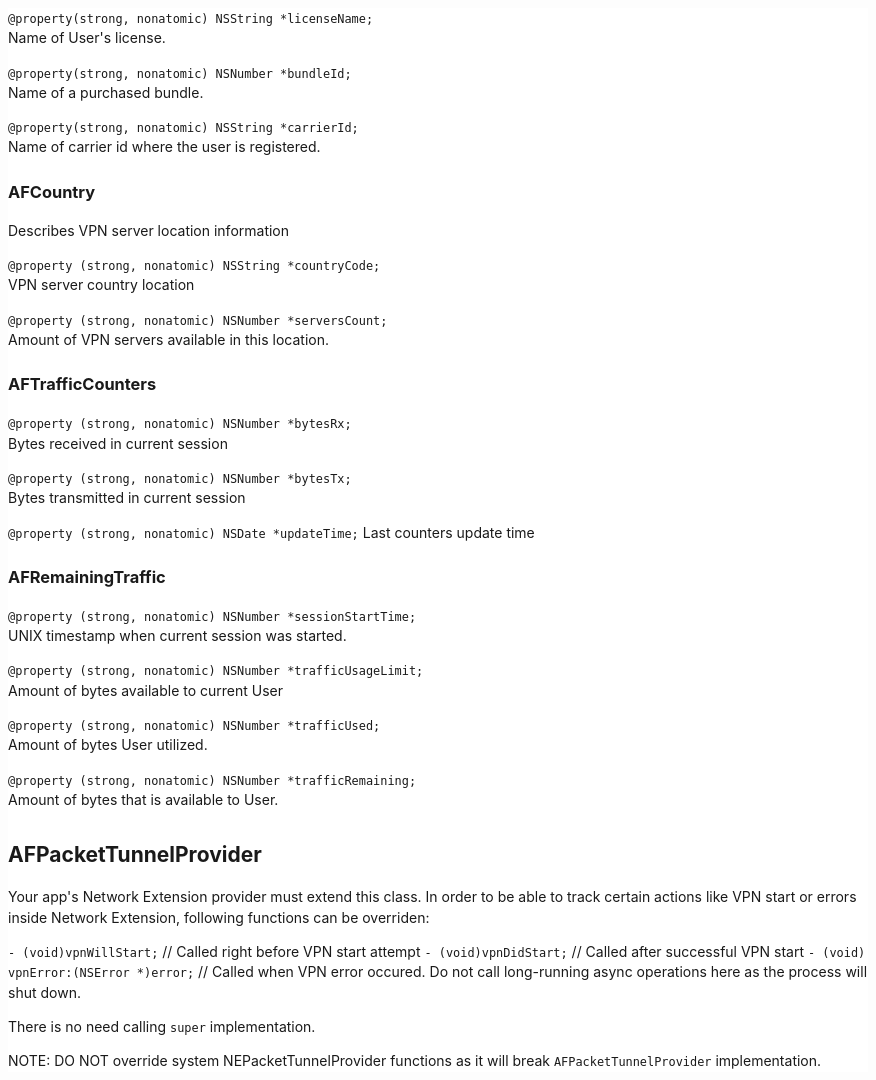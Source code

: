`@property(strong, nonatomic) NSString *licenseName;`  
Name of User's license.

`@property(strong, nonatomic) NSNumber *bundleId;`  
Name of a purchased bundle.

`@property(strong, nonatomic) NSString *carrierId;`  
Name of carrier id where the user is registered.

### AFCountry

Describes VPN server location information

`@property (strong, nonatomic) NSString *countryCode;`  
VPN server country location

`@property (strong, nonatomic) NSNumber *serversCount;`  
Amount of VPN servers available in this location.

### AFTrafficCounters

`@property (strong, nonatomic) NSNumber *bytesRx;`  
Bytes received in current session

`@property (strong, nonatomic) NSNumber *bytesTx;`  
Bytes transmitted in current session

`@property (strong, nonatomic) NSDate *updateTime;`
Last counters update time

### AFRemainingTraffic

`@property (strong, nonatomic) NSNumber *sessionStartTime;`  
UNIX timestamp when current session was started.

`@property (strong, nonatomic) NSNumber *trafficUsageLimit;`  
Amount of bytes available to current User

`@property (strong, nonatomic) NSNumber *trafficUsed;`  
Amount of bytes User utilized.

`@property (strong, nonatomic) NSNumber *trafficRemaining;`  
Amount of bytes that is available to User.

## AFPacketTunnelProvider

Your app's Network Extension provider must extend this class. In order to be able to track certain actions like VPN start or errors inside Network Extension, following functions can be overriden:

`- (void)vpnWillStart;` // Called right before VPN start attempt
`- (void)vpnDidStart;` // Called after successful VPN start
`- (void)vpnError:(NSError *)error;` // Called when VPN error occured. Do not call long-running async operations here as the process will shut down.

There is no need calling `super` implementation.

NOTE: DO NOT override system NEPacketTunnelProvider functions as it will break `AFPacketTunnelProvider` implementation.
